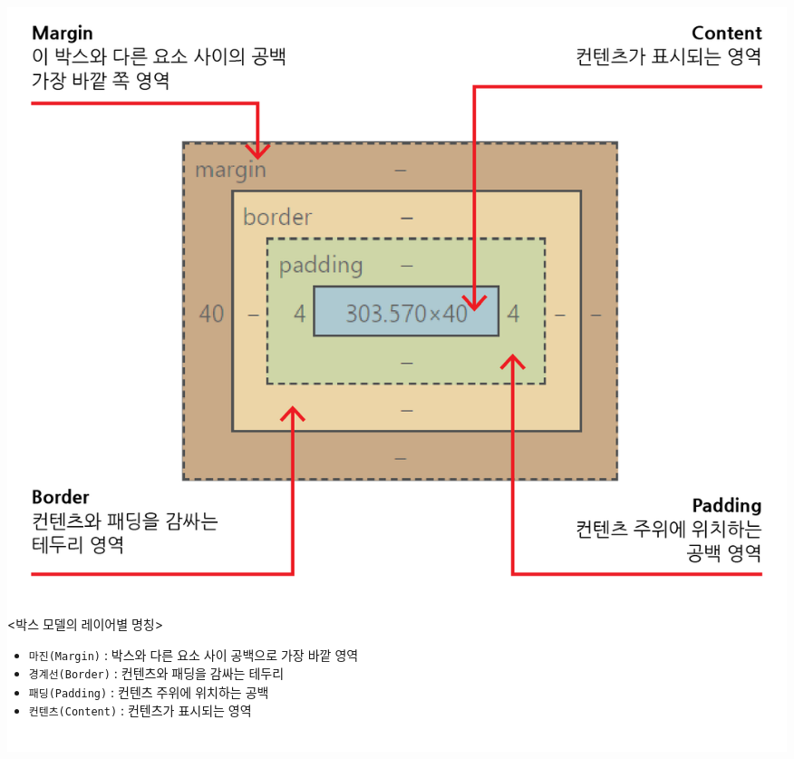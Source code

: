 ![box 구성](../img/CSS_box_model_box_composition.png)

<박스 모델의 레이어별 명칭>

-   `마진(Margin)` : 박스와 다른 요소 사이 공백으로 가장 바깥 영역
-   `경계선(Border)` : 컨텐츠와 패딩을 감싸는 테두리
-   `패딩(Padding)` : 컨텐츠 주위에 위치하는 공백
-   `컨텐츠(Content)` : 컨텐츠가 표시되는 영역

<br>

